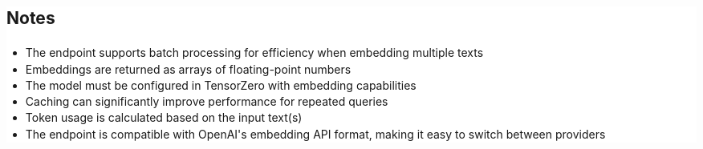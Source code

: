 ## Notes

- The endpoint supports batch processing for efficiency when embedding multiple texts
- Embeddings are returned as arrays of floating-point numbers
- The model must be configured in TensorZero with embedding capabilities
- Caching can significantly improve performance for repeated queries
- Token usage is calculated based on the input text(s)
- The endpoint is compatible with OpenAI's embedding API format, making it easy to switch between providers